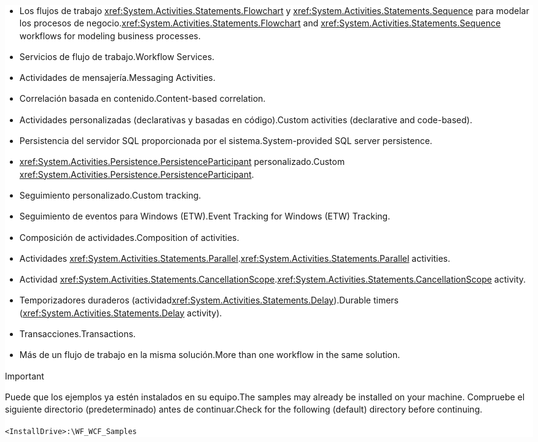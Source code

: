 - <span data-ttu-id="53661-110">Los flujos de trabajo <xref:System.Activities.Statements.Flowchart> y <xref:System.Activities.Statements.Sequence> para modelar los procesos de negocio.</span><span class="sxs-lookup"><span data-stu-id="53661-110"><xref:System.Activities.Statements.Flowchart> and <xref:System.Activities.Statements.Sequence> workflows for modeling business processes.</span></span>  
  
- <span data-ttu-id="53661-111">Servicios de flujo de trabajo.</span><span class="sxs-lookup"><span data-stu-id="53661-111">Workflow Services.</span></span>  
  
- <span data-ttu-id="53661-112">Actividades de mensajería.</span><span class="sxs-lookup"><span data-stu-id="53661-112">Messaging Activities.</span></span>  
  
- <span data-ttu-id="53661-113">Correlación basada en contenido.</span><span class="sxs-lookup"><span data-stu-id="53661-113">Content-based correlation.</span></span>  
  
- <span data-ttu-id="53661-114">Actividades personalizadas (declarativas y basadas en código).</span><span class="sxs-lookup"><span data-stu-id="53661-114">Custom activities (declarative and code-based).</span></span>  
  
- <span data-ttu-id="53661-115">Persistencia del servidor SQL proporcionada por el sistema.</span><span class="sxs-lookup"><span data-stu-id="53661-115">System-provided SQL server persistence.</span></span>  
  
- <span data-ttu-id="53661-116"><xref:System.Activities.Persistence.PersistenceParticipant> personalizado.</span><span class="sxs-lookup"><span data-stu-id="53661-116">Custom <xref:System.Activities.Persistence.PersistenceParticipant>.</span></span>  
  
- <span data-ttu-id="53661-117">Seguimiento personalizado.</span><span class="sxs-lookup"><span data-stu-id="53661-117">Custom tracking.</span></span>  
  
- <span data-ttu-id="53661-118">Seguimiento de eventos para Windows (ETW).</span><span class="sxs-lookup"><span data-stu-id="53661-118">Event Tracking for Windows (ETW) Tracking.</span></span>  
  
- <span data-ttu-id="53661-119">Composición de actividades.</span><span class="sxs-lookup"><span data-stu-id="53661-119">Composition of activities.</span></span>  
  
- <span data-ttu-id="53661-120">Actividades <xref:System.Activities.Statements.Parallel>.</span><span class="sxs-lookup"><span data-stu-id="53661-120"><xref:System.Activities.Statements.Parallel> activities.</span></span>  
  
- <span data-ttu-id="53661-121">Actividad <xref:System.Activities.Statements.CancellationScope>.</span><span class="sxs-lookup"><span data-stu-id="53661-121"><xref:System.Activities.Statements.CancellationScope> activity.</span></span>  
  
- <span data-ttu-id="53661-122">Temporizadores duraderos (actividad<xref:System.Activities.Statements.Delay>).</span><span class="sxs-lookup"><span data-stu-id="53661-122">Durable timers (<xref:System.Activities.Statements.Delay> activity).</span></span>  
  
- <span data-ttu-id="53661-123">Transacciones.</span><span class="sxs-lookup"><span data-stu-id="53661-123">Transactions.</span></span>  
  
- <span data-ttu-id="53661-124">Más de un flujo de trabajo en la misma solución.</span><span class="sxs-lookup"><span data-stu-id="53661-124">More than one workflow in the same solution.</span></span>  
  
> [!IMPORTANT]
> <span data-ttu-id="53661-125">Puede que los ejemplos ya estén instalados en su equipo.</span><span class="sxs-lookup"><span data-stu-id="53661-125">The samples may already be installed on your machine.</span></span> <span data-ttu-id="53661-126">Compruebe el siguiente directorio (predeterminado) antes de continuar.</span><span class="sxs-lookup"><span data-stu-id="53661-126">Check for the following (default) directory before continuing.</span></span>  
>
> `<InstallDrive>:\WF_WCF_Samples`  
>